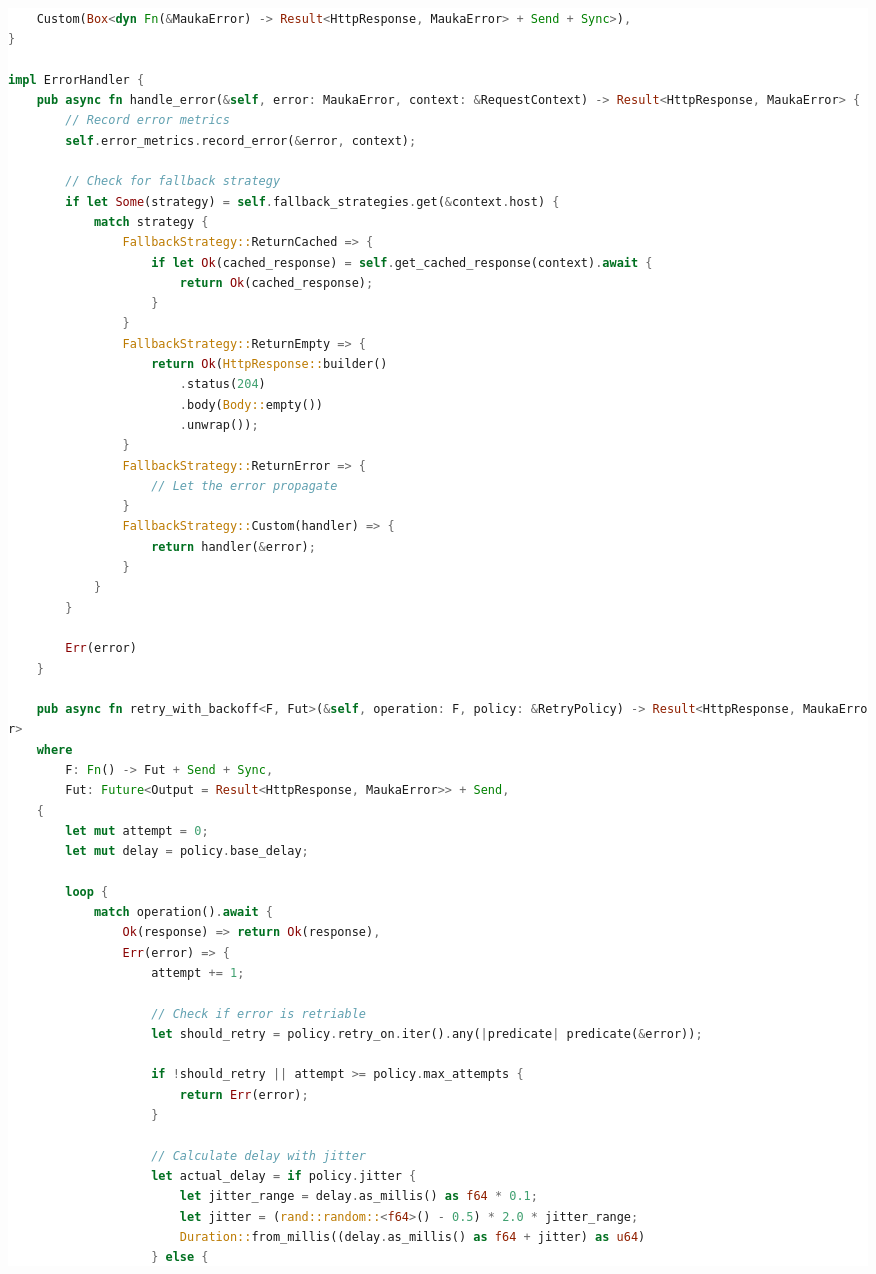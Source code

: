 ```rust
    Custom(Box<dyn Fn(&MaukaError) -> Result<HttpResponse, MaukaError> + Send + Sync>),
}

impl ErrorHandler {
    pub async fn handle_error(&self, error: MaukaError, context: &RequestContext) -> Result<HttpResponse, MaukaError> {
        // Record error metrics
        self.error_metrics.record_error(&error, context);
        
        // Check for fallback strategy
        if let Some(strategy) = self.fallback_strategies.get(&context.host) {
            match strategy {
                FallbackStrategy::ReturnCached => {
                    if let Ok(cached_response) = self.get_cached_response(context).await {
                        return Ok(cached_response);
                    }
                }
                FallbackStrategy::ReturnEmpty => {
                    return Ok(HttpResponse::builder()
                        .status(204)
                        .body(Body::empty())
                        .unwrap());
                }
                FallbackStrategy::ReturnError => {
                    // Let the error propagate
                }
                FallbackStrategy::Custom(handler) => {
                    return handler(&error);
                }
            }
        }
        
        Err(error)
    }
    
    pub async fn retry_with_backoff<F, Fut>(&self, operation: F, policy: &RetryPolicy) -> Result<HttpResponse, MaukaError>
    where
        F: Fn() -> Fut + Send + Sync,
        Fut: Future<Output = Result<HttpResponse, MaukaError>> + Send,
    {
        let mut attempt = 0;
        let mut delay = policy.base_delay;
        
        loop {
            match operation().await {
                Ok(response) => return Ok(response),
                Err(error) => {
                    attempt += 1;
                    
                    // Check if error is retriable
                    let should_retry = policy.retry_on.iter().any(|predicate| predicate(&error));
                    
                    if !should_retry || attempt >= policy.max_attempts {
                        return Err(error);
                    }
                    
                    // Calculate delay with jitter
                    let actual_delay = if policy.jitter {
                        let jitter_range = delay.as_millis() as f64 * 0.1;
                        let jitter = (rand::random::<f64>() - 0.5) * 2.0 * jitter_range;
                        Duration::from_millis((delay.as_millis() as f64 + jitter) as u64)
                    } else {
```